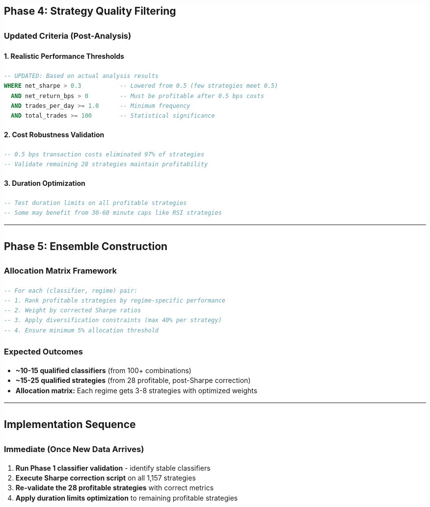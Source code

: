 
## Phase 4: Strategy Quality Filtering

### Updated Criteria (Post-Analysis)

#### 1. **Realistic Performance Thresholds**
```sql
-- UPDATED: Based on actual analysis results
WHERE net_sharpe > 0.3           -- Lowered from 0.5 (few strategies meet 0.5)
  AND net_return_bps > 0         -- Must be profitable after 0.5 bps costs
  AND trades_per_day >= 1.0      -- Minimum frequency  
  AND total_trades >= 100        -- Statistical significance
```

#### 2. **Cost Robustness Validation**
```sql
-- 0.5 bps transaction costs eliminated 97% of strategies
-- Validate remaining 28 strategies maintain profitability
```

#### 3. **Duration Optimization**
```sql
-- Test duration limits on all profitable strategies
-- Some may benefit from 30-60 minute caps like RSI strategies
```

---

## Phase 5: Ensemble Construction

### Allocation Matrix Framework
```sql
-- For each (classifier, regime) pair:
-- 1. Rank profitable strategies by regime-specific performance
-- 2. Weight by corrected Sharpe ratios  
-- 3. Apply diversification constraints (max 40% per strategy)
-- 4. Ensure minimum 5% allocation threshold
```

### Expected Outcomes
- **~10-15 qualified classifiers** (from 100+ combinations)
- **~15-25 qualified strategies** (from 28 profitable, post-Sharpe correction)
- **Allocation matrix:** Each regime gets 3-8 strategies with optimized weights

---

## Implementation Sequence

### Immediate (Once New Data Arrives)
1. **Run Phase 1 classifier validation** - identify stable classifiers
2. **Execute Sharpe correction script** on all 1,157 strategies  
3. **Re-validate the 28 profitable strategies** with correct metrics
4. **Apply duration limits optimization** to remaining profitable strategies
